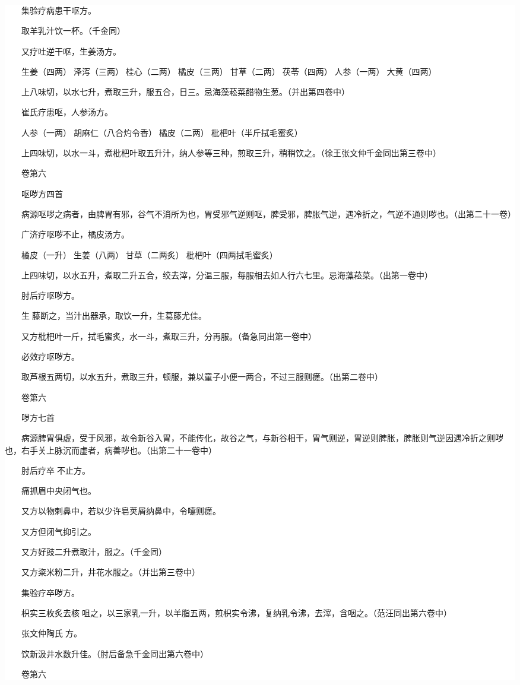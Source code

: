 　　集验疗病患干呕方。

　　取羊乳汁饮一杯。（千金同）

　　又疗吐逆干呕，生姜汤方。

　　生姜（四两） 泽泻（三两） 桂心（二两） 橘皮（三两） 甘草（二两） 茯苓（四两） 人参（一两） 大黄（四两）

　　上八味切，以水七升，煮取三升，服五合，日三。忌海藻菘菜醋物生葱。（并出第四卷中）

　　崔氏疗患呕，人参汤方。

　　人参（一两） 胡麻仁（八合灼令香） 橘皮（二两） 枇杷叶（半斤拭毛蜜炙）

　　上四味切，以水一斗，煮枇杷叶取五升汁，纳人参等三种，煎取三升，稍稍饮之。（徐王张文仲千金同出第三卷中）

　　卷第六

　　呕哕方四首

　　病源呕哕之病者，由脾胃有邪，谷气不消所为也，胃受邪气逆则呕，脾受邪，脾胀气逆，遇冷折之，气逆不通则哕也。（出第二十一卷）

　　广济疗呕哕不止，橘皮汤方。

　　橘皮（一升） 生姜（八两） 甘草（二两炙） 枇杷叶（四两拭毛蜜炙）

　　上四味切，以水五升，煮取二升五合，绞去滓，分温三服，每服相去如人行六七里。忌海藻菘菜。（出第一卷中）

　　肘后疗呕哕方。

　　生 藤断之，当汁出器承，取饮一升，生葛藤尤佳。

　　又方枇杷叶一斤，拭毛蜜炙，水一斗，煮取三升，分再服。（备急同出第一卷中）

　　必效疗呕哕方。

　　取芦根五两切，以水五升，煮取三升，顿服，兼以童子小便一两合，不过三服则瘥。（出第二卷中）

　　卷第六

　　哕方七首

　　病源脾胃俱虚，受于风邪，故令新谷入胃，不能传化，故谷之气，与新谷相干，胃气则逆，胃逆则脾胀，脾胀则气逆因遇冷折之则哕也，右手关上脉沉而虚者，病善哕也。（出第二十一卷中）

　　肘后疗卒 不止方。

　　痛抓眉中央闭气也。

　　又方以物刺鼻中，若以少许皂荚屑纳鼻中，令嚏则瘥。

　　又方但闭气抑引之。

　　又方好豉二升煮取汁，服之。（千金同）

　　又方粢米粉二升，井花水服之。（并出第三卷中）

　　集验疗卒哕方。

　　枳实三枚炙去核 咀之，以三家乳一升，以羊脂五两，煎枳实令沸，复纳乳令沸，去滓，含咽之。（范汪同出第六卷中）

　　张文仲陶氏 方。

　　饮新汲井水数升佳。（肘后备急千金同出第六卷中）

　　卷第六
